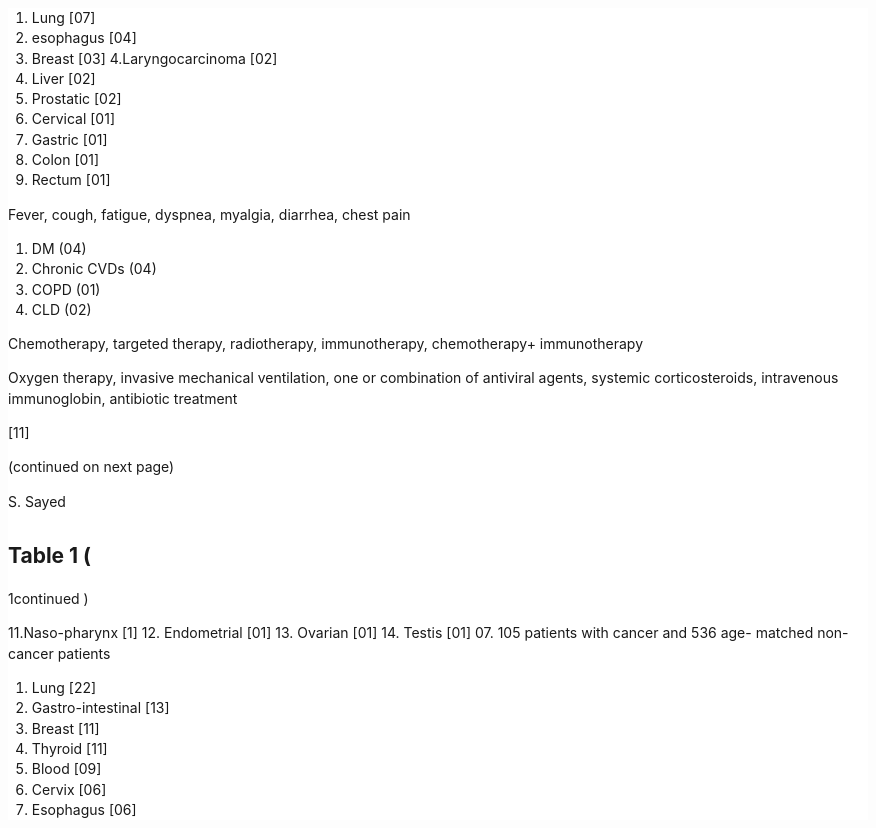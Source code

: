 1. Lung [07] 
2. esophagus [04] 
3. Breast [03] 
4.Laryngocarcinoma 
[02] 
5. Liver [02] 
6. Prostatic [02] 
7. Cervical [01] 
8. Gastric [01] 
9. Colon [01] 
10. Rectum [01] 

Fever, cough, fatigue, 
dyspnea, myalgia, 
diarrhea, chest pain 

1. DM (04) 
2. Chronic CVDs 
(04) 
3. COPD (01) 
4. CLD (02) 

Chemotherapy, targeted therapy, 
radiotherapy, immunotherapy, 
chemotherapy+ immunotherapy 

Oxygen therapy, invasive 
mechanical ventilation, one 
or combination of antiviral 
agents, systemic 
corticosteroids, intravenous 
immunoglobin, antibiotic 
treatment 

[11] 

(continued on next page) 

S. Sayed 


## Table 1 (
1continued ) 

11.Naso-pharynx [1] 
12. Endometrial [01] 
13. Ovarian [01] 
14. Testis [01] 
07. 105 patients 
with cancer 
and 536 age-
matched non-
cancer patients 

1. Lung [22] 
2. Gastro-intestinal [13] 
3. Breast [11] 
4. Thyroid [11] 
5. Blood [09] 
6. Cervix [06] 
7. Esophagus [06] 
